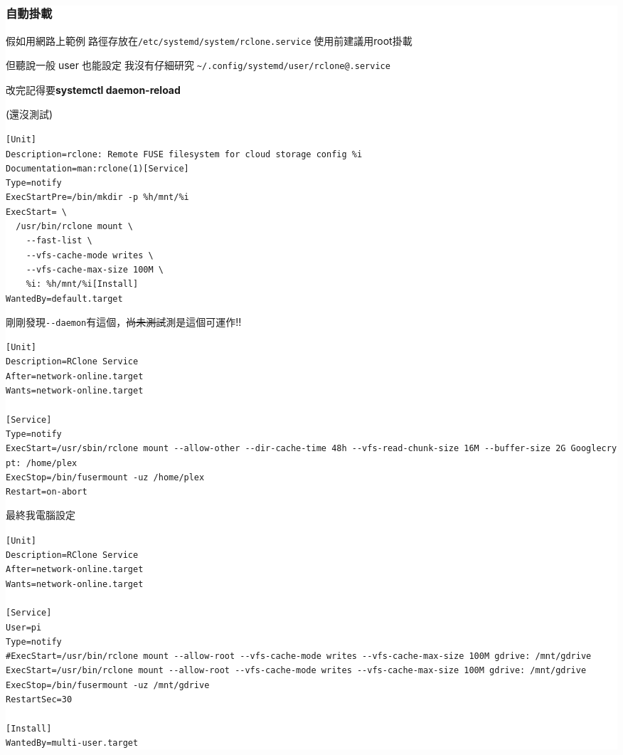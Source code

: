 

### 自動掛載

假如用網路上範例
路徑存放在`/etc/systemd/system/rclone.service`
使用前建議用root掛載

但聽說一般 user 也能設定
我沒有仔細研究
`~/.config/systemd/user/rclone@.service`

改完記得要**systemctl daemon-reload**

(還沒測試)
```
[Unit]
Description=rclone: Remote FUSE filesystem for cloud storage config %i
Documentation=man:rclone(1)[Service]
Type=notify
ExecStartPre=/bin/mkdir -p %h/mnt/%i
ExecStart= \
  /usr/bin/rclone mount \
    --fast-list \
    --vfs-cache-mode writes \
    --vfs-cache-max-size 100M \
    %i: %h/mnt/%i[Install]
WantedBy=default.target
```

剛剛發現`--daemon`有這個，~~尚未測試~~測是這個可運作!!

```
[Unit]
Description=RClone Service
After=network-online.target
Wants=network-online.target

[Service]
Type=notify
ExecStart=/usr/sbin/rclone mount --allow-other --dir-cache-time 48h --vfs-read-chunk-size 16M --buffer-size 2G Googlecrypt: /home/plex
ExecStop=/bin/fusermount -uz /home/plex
Restart=on-abort
```


最終我電腦設定
```
[Unit]
Description=RClone Service
After=network-online.target
Wants=network-online.target

[Service]
User=pi
Type=notify
#ExecStart=/usr/bin/rclone mount --allow-root --vfs-cache-mode writes --vfs-cache-max-size 100M gdrive: /mnt/gdrive
ExecStart=/usr/bin/rclone mount --allow-root --vfs-cache-mode writes --vfs-cache-max-size 100M gdrive: /mnt/gdrive
ExecStop=/bin/fusermount -uz /mnt/gdrive
RestartSec=30

[Install]
WantedBy=multi-user.target
```
